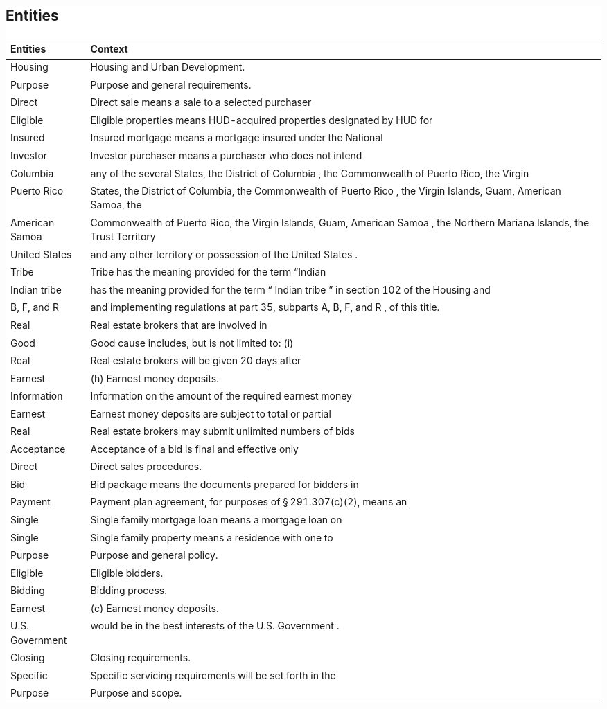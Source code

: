 
## Entities

| Entities            | Context                                                                                                                        |
|:--------------------|:-------------------------------------------------------------------------------------------------------------------------------|
| Housing             | Housing  and Urban Development.                                                                                                |
| Purpose             | Purpose  and general requirements.                                                                                             |
| Direct              | Direct sale means a sale to a selected purchaser                                                                               |
| Eligible            | Eligible properties means HUD-acquired properties designated by HUD for                                                        |
| Insured             | Insured mortgage means a mortgage insured under the National                                                                   |
| Investor            | Investor purchaser means a purchaser who does not intend                                                                       |
| Columbia            | any of the several States, the District of Columbia , the Commonwealth of Puerto Rico, the Virgin                              |
| Puerto Rico         | States, the District of Columbia, the Commonwealth of Puerto Rico , the Virgin Islands, Guam, American Samoa, the              |
| American Samoa      | Commonwealth of Puerto Rico, the Virgin Islands, Guam, American Samoa , the Northern Mariana Islands, the Trust Territory      |
| United States       | and any other territory or possession of the United States .                                                                   |
| Tribe               | Tribe has the meaning provided for the term &#8220;Indian                                                                      |
| Indian tribe        | has the meaning provided for the term &#8220; Indian tribe &#8221; in section 102 of the Housing and                           |
| B, F, and R         | and implementing regulations at part 35, subparts A, B, F, and R , of this title.                                              |
| Real                | Real  estate brokers that are involved in                                                                                      |
| Good                | Good cause includes, but is not limited to: (i)                                                                                |
| Real                | Real estate brokers will be given 20 days after                                                                                |
| Earnest             | (h)  Earnest  money deposits.                                                                                                  |
| Information         | Information on the amount of the required earnest money                                                                        |
| Earnest             | Earnest money deposits are subject to total or partial                                                                         |
| Real                | Real estate brokers may submit unlimited numbers of bids                                                                       |
| Acceptance          | Acceptance of a bid is final and effective only                                                                                |
| Direct              | Direct  sales procedures.                                                                                                      |
| Bid                 | Bid package means the documents prepared for bidders in                                                                        |
| Payment             | Payment plan agreement, for purposes of &#167;&#8201;291.307(c)(2), means an                                                   |
| Single              | Single family mortgage loan means a mortgage loan on                                                                           |
| Single              | Single family property means a residence with one to                                                                           |
| Purpose             | Purpose  and general policy.                                                                                                   |
| Eligible            | Eligible  bidders.                                                                                                             |
| Bidding             | Bidding  process.                                                                                                              |
| Earnest             | (c)  Earnest  money deposits.                                                                                                  |
| U.S. Government     | would be in the best interests of the U.S. Government .                                                                        |
| Closing             | Closing  requirements.                                                                                                         |
| Specific            | Specific servicing requirements will be set forth in the                                                                       |
| Purpose             | Purpose  and scope.                                                                                                            |